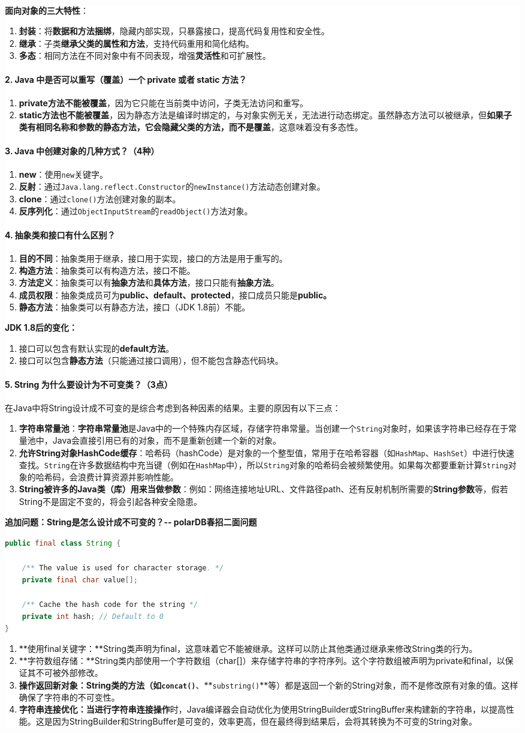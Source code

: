 **面向对象的三大特性**：

1. **封装**：将**数据和方法捆绑**，隐藏内部实现，只暴露接口，提高代码复用性和安全性。
2. **继承**：子类**继承父类的属性和方法**，支持代码重用和简化结构。
3. **多态**：相同方法在不同对象中有不同表现，增强**灵活性**和可扩展性。

#### 2. Java 中是否可以重写（覆盖）一个 private 或者 static 方法？ 

1. **private方法不能被覆盖**，因为它只能在当前类中访问，子类无法访问和重写。
2. **static方法也不能被覆盖**，因为静态方法是编译时绑定的，与对象实例无关，无法进行动态绑定。虽然静态方法可以被继承，但**如果子类有相同名称和参数的静态方法，它会隐藏父类的方法，而不是覆盖**，这意味着没有多态性。

#### 3. Java 中创建对象的几种方式？（4种）

1. **new**：使用`new`关键字。
2. **反射**：通过`Java.lang.reflect.Constructor`的`newInstance()`方法动态创建对象。
3. **clone**：通过`clone()`方法创建对象的副本。
4. **反序列化**：通过`ObjectInputStream`的`readObject()`方法对象。

#### 4. 抽象类和接口有什么区别？ 

1. **目的不同**：抽象类用于继承，接口用于实现，接口的方法是用于重写的。
2. **构造方法**：抽象类可以有构造方法，接口不能。
3. **方法定义**：抽象类可以有**抽象方法**和**具体方法**，接口只能有**抽象方法**。
4. **成员权限**：抽象类成员可为**public、default、protected**，接口成员只能是**public。**
5. **静态方法**：抽象类可以有静态方法，接口（JDK 1.8前）不能。

**JDK 1.8后的变化：**

1. 接口可以包含有默认实现的**default方法**。
2. 接口可以包含**静态方法**（只能通过接口调用），但不能包含静态代码块。

#### 5. String 为什么要设计为不可变类？（3点）

在Java中将String设计成不可变的是综合考虑到各种因素的结果。主要的原因有以下三点：

1. **字符串常量池**：**字符串常量池**是Java中的一个特殊内存区域，存储字符串常量。当创建一个`String`对象时，如果该字符串已经存在于常量池中，Java会直接引用已有的对象，而不是重新创建一个新的对象。
2. **允许String对象HashCode缓存**：哈希码（hashCode）是对象的一个整型值，常用于在哈希容器（如`HashMap`、`HashSet`）中进行快速查找。`String`在许多数据结构中充当键（例如在`HashMap`中），所以`String`对象的哈希码会被频繁使用。如果每次都要重新计算`String`对象的哈希码，会浪费计算资源并影响性能。
3. **String被许多的Java类（库）用来当做参数**：例如：网络连接地址URL、文件路径path、还有反射机制所需要的**String参数**等，假若String不是固定不变的，将会引起各种安全隐患。

**追加问题：String是怎么设计成不可变的？-- polarDB春招二面问题**

```Java
public final class String {

    /** The value is used for character storage. */
    private final char value[];

    /** Cache the hash code for the string */
    private int hash; // Default to 0
}
```

1. **使用final关键字：**String类声明为final，这意味着它不能被继承。这样可以防止其他类通过继承来修改String类的行为。
2. **字符数组存储：**String类内部使用一个字符数组（char[]）来存储字符串的字符序列。这个字符数组被声明为private和final，以保证其不可被外部修改。
4. **操作返回新对象：**String类的方法（如**`concat()`**、**`substring()`**等）都是返回一个新的String对象，而不是修改原有对象的值。这样确保了字符串的不可变性。
5. **字符串连接优化：**当进行**字符串连接操作**时，Java编译器会自动优化为使用StringBuilder或StringBuffer来构建新的字符串，以提高性能。这是因为StringBuilder和StringBuffer是可变的，效率更高，但在最终得到结果后，会将其转换为不可变的String对象。
